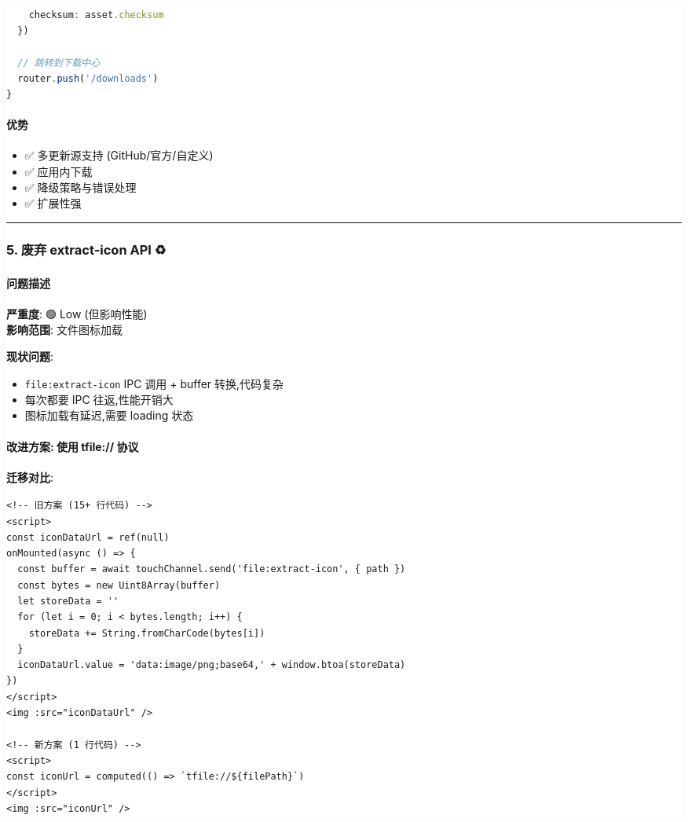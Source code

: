 ```typescript
    checksum: asset.checksum
  })
  
  // 跳转到下载中心
  router.push('/downloads')
}
```

#### 优势
- ✅ 多更新源支持 (GitHub/官方/自定义)
- ✅ 应用内下载
- ✅ 降级策略与错误处理
- ✅ 扩展性强

---

### 5. 废弃 extract-icon API ♻️

#### 问题描述
**严重度**: 🟢 Low (但影响性能)  
**影响范围**: 文件图标加载

**现状问题**:
- `file:extract-icon` IPC 调用 + buffer 转换,代码复杂
- 每次都要 IPC 往返,性能开销大
- 图标加载有延迟,需要 loading 状态

#### 改进方案: 使用 tfile:// 协议

**迁移对比**:
```vue
<!-- 旧方案 (15+ 行代码) -->
<script>
const iconDataUrl = ref(null)
onMounted(async () => {
  const buffer = await touchChannel.send('file:extract-icon', { path })
  const bytes = new Uint8Array(buffer)
  let storeData = ''
  for (let i = 0; i < bytes.length; i++) {
    storeData += String.fromCharCode(bytes[i])
  }
  iconDataUrl.value = 'data:image/png;base64,' + window.btoa(storeData)
})
</script>
<img :src="iconDataUrl" />

<!-- 新方案 (1 行代码) -->
<script>
const iconUrl = computed(() => `tfile://${filePath}`)
</script>
<img :src="iconUrl" />
```
